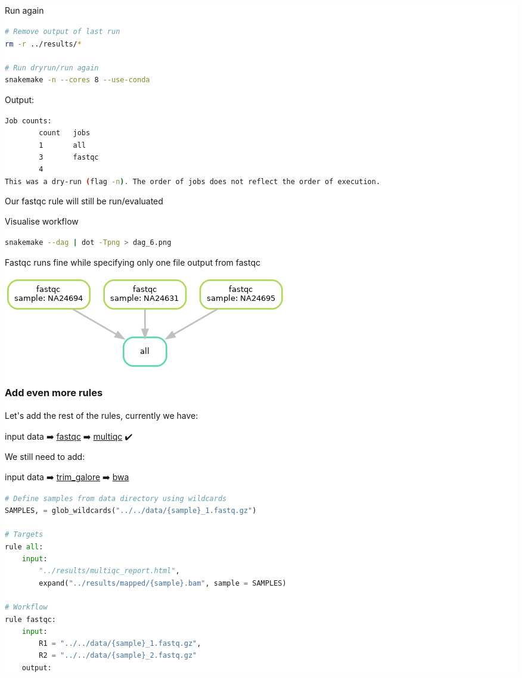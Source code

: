 Run again

```bash
# Remove output of last run
rm -r ../results/*

# Run dryrun/run again
snakemake -n --cores 8 --use-conda
```

Output:

```bash
Job counts:
        count   jobs
        1       all
        3       fastqc
        4
This was a dry-run (flag -n). The order of jobs does not reflect the order of execution.
```

Our fastqc rule will still be run/evaluated

Visualise workflow

```bash
snakemake --dag | dot -Tpng > dag_6.png
```

Fastqc runs fine while specifying only one file output from fastqc

![DAG_6](./demo_workflow_diagrams/dag_6.png)

### Add even more rules

Let's add the rest of the rules, currently we have:

input data :arrow_right: [fastqc](https://www.bioinformatics.babraham.ac.uk/projects/fastqc/) :arrow_right: [multiqc](https://multiqc.info/) :heavy_check_mark:

We still need to add:

input data :arrow_right: [trim_galore](https://www.bioinformatics.babraham.ac.uk/projects/trim_galore/) :arrow_right: [bwa](http://bio-bwa.sourceforge.net/)

```python
# Define samples from data directory using wildcards
SAMPLES, = glob_wildcards("../../data/{sample}_1.fastq.gz")

# Targets
rule all:
    input:
        "../results/multiqc_report.html",
        expand("../results/mapped/{sample}.bam", sample = SAMPLES)

# Workflow
rule fastqc:
    input:
        R1 = "../../data/{sample}_1.fastq.gz",
        R2 = "../../data/{sample}_2.fastq.gz"
    output:
```
